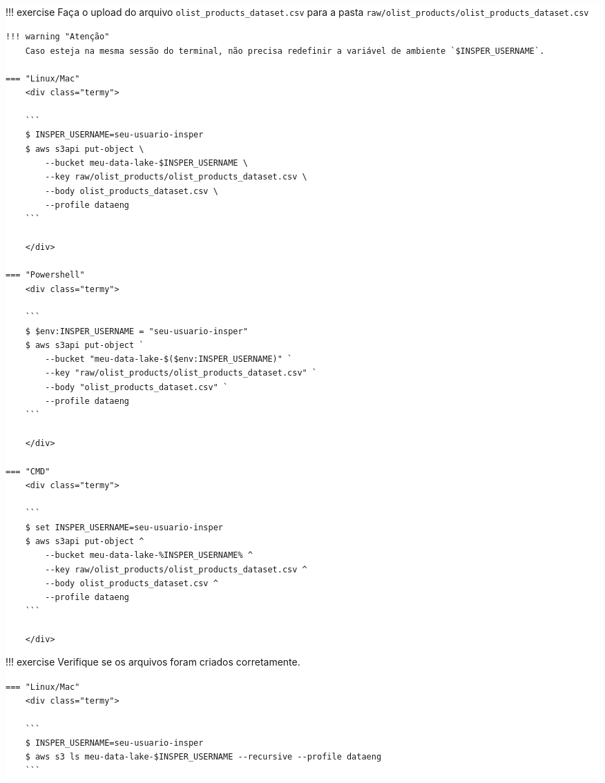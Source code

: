!!! exercise
    Faça o upload do arquivo `olist_products_dataset.csv` para a pasta `raw/olist_products/olist_products_dataset.csv`

    !!! warning "Atenção"
        Caso esteja na mesma sessão do terminal, não precisa redefinir a variável de ambiente `$INSPER_USERNAME`.

    === "Linux/Mac"
        <div class="termy">

        ```
        $ INSPER_USERNAME=seu-usuario-insper
        $ aws s3api put-object \
            --bucket meu-data-lake-$INSPER_USERNAME \
            --key raw/olist_products/olist_products_dataset.csv \
            --body olist_products_dataset.csv \
            --profile dataeng
        ```

        </div>

    === "Powershell"
        <div class="termy">

        ```
        $ $env:INSPER_USERNAME = "seu-usuario-insper"
        $ aws s3api put-object `
            --bucket "meu-data-lake-$($env:INSPER_USERNAME)" `
            --key "raw/olist_products/olist_products_dataset.csv" `
            --body "olist_products_dataset.csv" `
            --profile dataeng
        ```

        </div>
    
    === "CMD"
        <div class="termy">

        ```
        $ set INSPER_USERNAME=seu-usuario-insper
        $ aws s3api put-object ^
            --bucket meu-data-lake-%INSPER_USERNAME% ^
            --key raw/olist_products/olist_products_dataset.csv ^
            --body olist_products_dataset.csv ^
            --profile dataeng
        ```

        </div>

!!! exercise
    Verifique se os arquivos foram criados corretamente.

    === "Linux/Mac"
        <div class="termy">

        ```
        $ INSPER_USERNAME=seu-usuario-insper
        $ aws s3 ls meu-data-lake-$INSPER_USERNAME --recursive --profile dataeng
        ```
